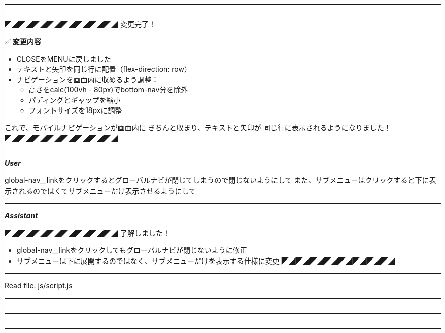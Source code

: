 

---



---

◤◢◤◢◤◢◤◢◤◢◤◢◤◢◤◢
変更完了！

✅ **変更内容**
- CLOSEをMENUに戻しました
- テキストと矢印を同じ行に配置（flex-direction: row）
- ナビゲーションを画面内に収めるよう調整：
  - 高さをcalc(100vh - 80px)でbottom-nav分を除外
  - パディングとギャップを縮小
  - フォントサイズを18pxに調整

これで、モバイルナビゲーションが画面内に
きちんと収まり、テキストと矢印が
同じ行に表示されるようになりました！
◤◢◤◢◤◢◤◢◤◢◤◢◤◢◤◢

---

_**User**_

global-nav__linkをクリックするとグローバルナビが閉じてしまうので閉じないようにして
また、サブメニューはクリックすると下に表示されるのではくてサブメニューだけ表示させるようにして

---

_**Assistant**_

◤◢◤◢◤◢◤◢◤◢◤◢◤◢◤◢
了解しました！
- global-nav__linkをクリックしてもグローバルナビが閉じないように修正
- サブメニューは下に展開するのではなく、サブメニューだけを表示する仕様に変更
◤◢◤◢◤◢◤◢◤◢◤◢◤◢◤◢

---

Read file: js/script.js

---



---



---



---



---
